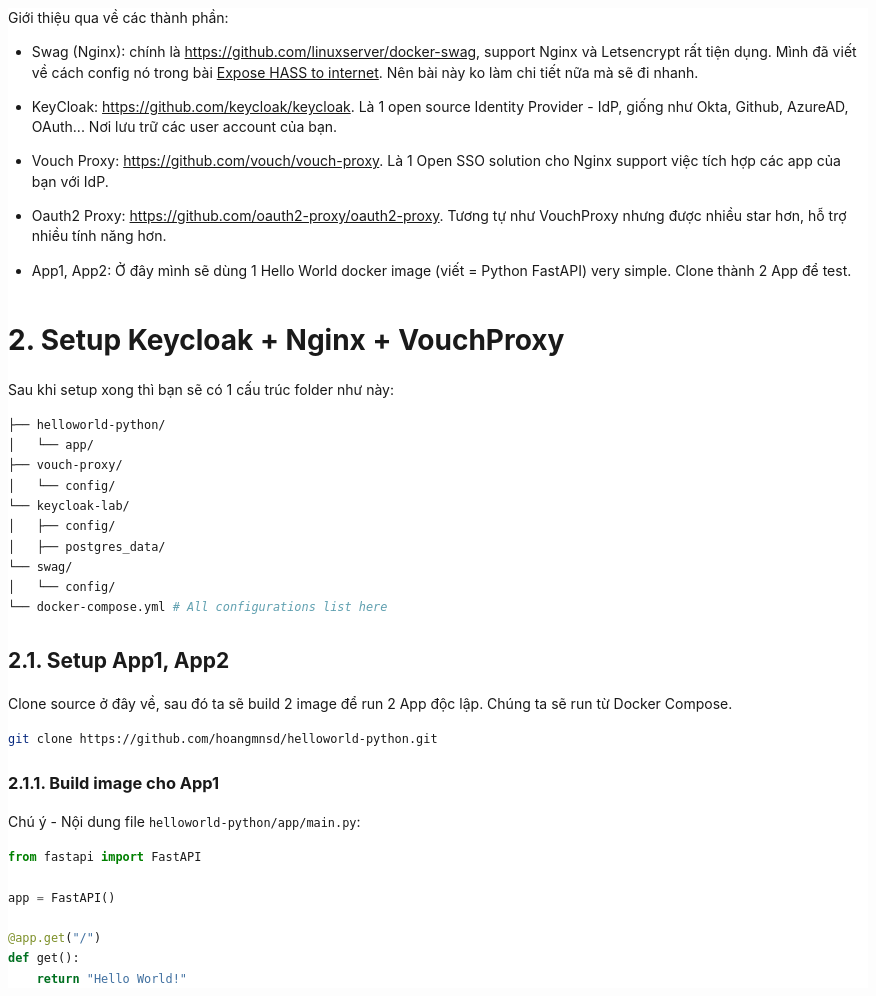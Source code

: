 Giới thiệu qua về các thành phần:  

- Swag (Nginx): chính là https://github.com/linuxserver/docker-swag, support Nginx và Letsencrypt rất tiện dụng. Mình đã viết về cách config nó trong bài [Expose HASS to internet](../../posts/encrypt-setup-home-assistant-on-raspberry-pi-p5-restore/#7-expose-hass-to-internet). Nên bài này ko làm chi tiết nữa mà sẽ đi nhanh.  

- KeyCloak: https://github.com/keycloak/keycloak. Là 1 open source Identity Provider - IdP, giống như Okta, Github, AzureAD, OAuth... Nơi lưu trữ các user account của bạn. 

- Vouch Proxy: https://github.com/vouch/vouch-proxy. Là 1 Open SSO solution cho Nginx support việc tích hợp các app của bạn với IdP.  

- Oauth2 Proxy: https://github.com/oauth2-proxy/oauth2-proxy. Tương tự như VouchProxy nhưng được nhiều star hơn, hỗ trợ nhiều tính năng hơn. 

- App1, App2: Ở đây mình sẽ dùng 1 Hello World docker image (viết = Python FastAPI) very simple. Clone thành 2 App để test. 

# 2. Setup Keycloak + Nginx + VouchProxy

Sau khi setup xong thì bạn sẽ có 1 cấu trúc folder như này:  

```sh
├── helloworld-python/
│   └── app/
├── vouch-proxy/
│   └── config/
└── keycloak-lab/
│   ├── config/
│   ├── postgres_data/
└── swag/
│   └── config/
└── docker-compose.yml # All configurations list here
```

## 2.1. Setup App1, App2 

Clone source ở đây về, sau đó ta sẽ build 2 image để run 2 App độc lập. Chúng ta sẽ run từ Docker Compose.  

```sh
git clone https://github.com/hoangmnsd/helloworld-python.git
```

### 2.1.1. Build image cho App1

Chú ý - Nội dung file `helloworld-python/app/main.py`:  

```py
from fastapi import FastAPI

app = FastAPI()

@app.get("/")
def get():
    return "Hello World!"
```
